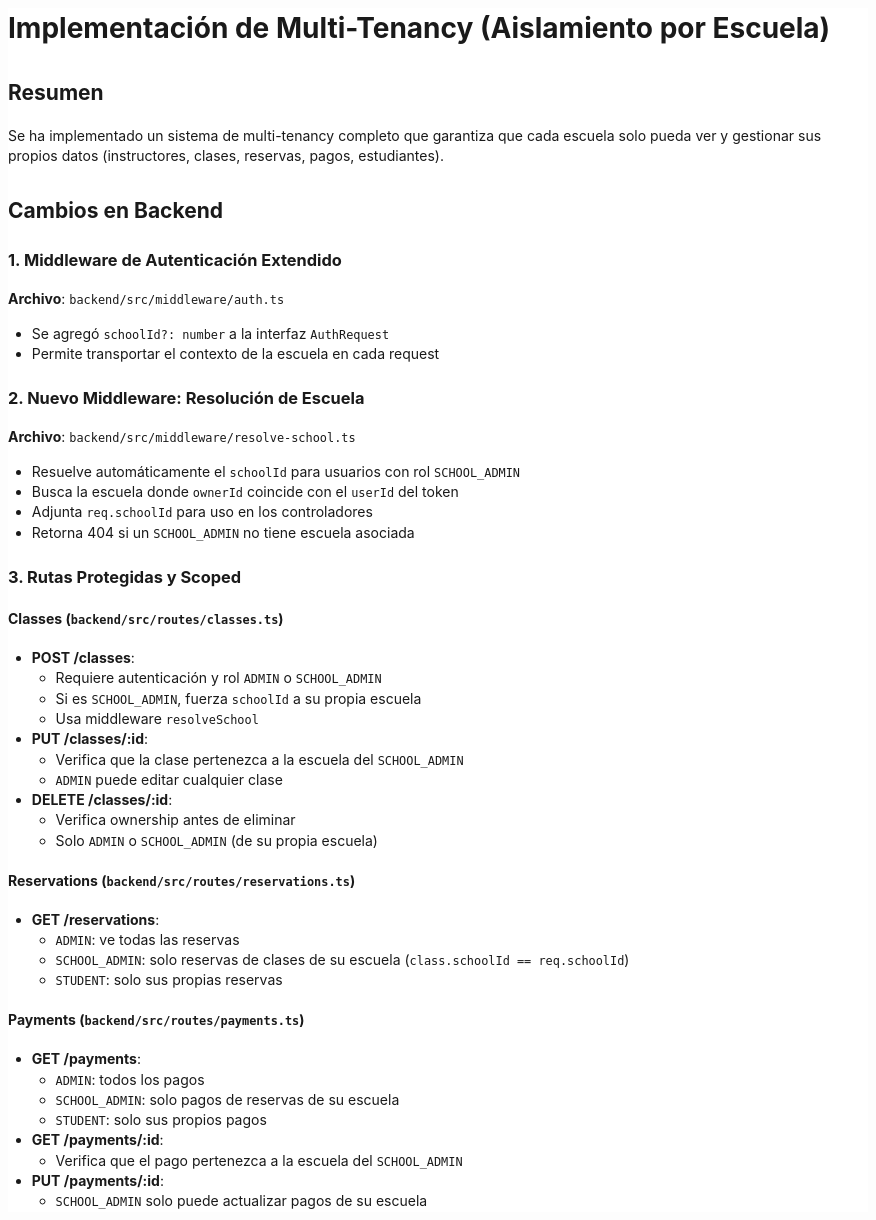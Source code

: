 # Implementación de Multi-Tenancy (Aislamiento por Escuela)

## Resumen
Se ha implementado un sistema de multi-tenancy completo que garantiza que cada escuela solo pueda ver y gestionar sus propios datos (instructores, clases, reservas, pagos, estudiantes).

## Cambios en Backend

### 1. Middleware de Autenticación Extendido
**Archivo**: `backend/src/middleware/auth.ts`
- Se agregó `schoolId?: number` a la interfaz `AuthRequest`
- Permite transportar el contexto de la escuela en cada request

### 2. Nuevo Middleware: Resolución de Escuela
**Archivo**: `backend/src/middleware/resolve-school.ts`
- Resuelve automáticamente el `schoolId` para usuarios con rol `SCHOOL_ADMIN`
- Busca la escuela donde `ownerId` coincide con el `userId` del token
- Adjunta `req.schoolId` para uso en los controladores
- Retorna 404 si un `SCHOOL_ADMIN` no tiene escuela asociada

### 3. Rutas Protegidas y Scoped

#### Classes (`backend/src/routes/classes.ts`)
- **POST /classes**: 
  - Requiere autenticación y rol `ADMIN` o `SCHOOL_ADMIN`
  - Si es `SCHOOL_ADMIN`, fuerza `schoolId` a su propia escuela
  - Usa middleware `resolveSchool`
- **PUT /classes/:id**:
  - Verifica que la clase pertenezca a la escuela del `SCHOOL_ADMIN`
  - `ADMIN` puede editar cualquier clase
- **DELETE /classes/:id**:
  - Verifica ownership antes de eliminar
  - Solo `ADMIN` o `SCHOOL_ADMIN` (de su propia escuela)

#### Reservations (`backend/src/routes/reservations.ts`)
- **GET /reservations**:
  - `ADMIN`: ve todas las reservas
  - `SCHOOL_ADMIN`: solo reservas de clases de su escuela (`class.schoolId == req.schoolId`)
  - `STUDENT`: solo sus propias reservas

#### Payments (`backend/src/routes/payments.ts`)
- **GET /payments**:
  - `ADMIN`: todos los pagos
  - `SCHOOL_ADMIN`: solo pagos de reservas de su escuela
  - `STUDENT`: solo sus propios pagos
- **GET /payments/:id**:
  - Verifica que el pago pertenezca a la escuela del `SCHOOL_ADMIN`
- **PUT /payments/:id**:
  - `SCHOOL_ADMIN` solo puede actualizar pagos de su escuela

